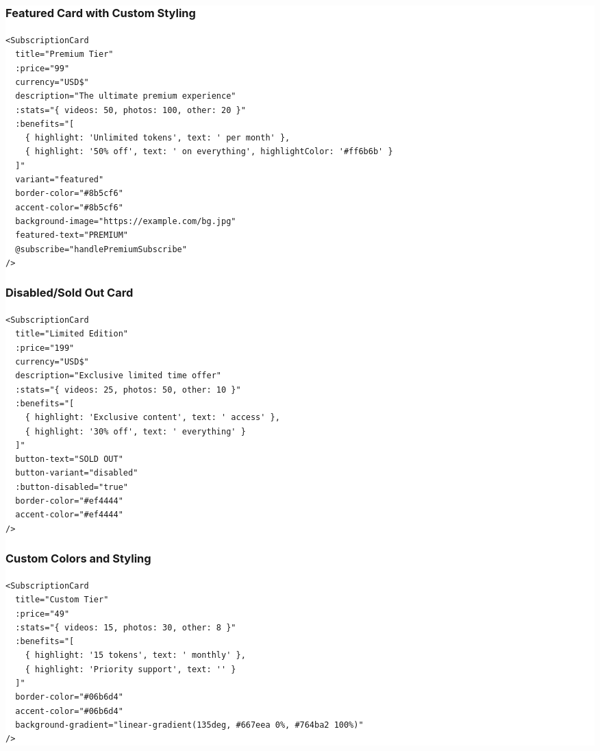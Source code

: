 ### Featured Card with Custom Styling

```vue
<SubscriptionCard
  title="Premium Tier"
  :price="99"
  currency="USD$"
  description="The ultimate premium experience"
  :stats="{ videos: 50, photos: 100, other: 20 }"
  :benefits="[
    { highlight: 'Unlimited tokens', text: ' per month' },
    { highlight: '50% off', text: ' on everything', highlightColor: '#ff6b6b' }
  ]"
  variant="featured"
  border-color="#8b5cf6"
  accent-color="#8b5cf6"
  background-image="https://example.com/bg.jpg"
  featured-text="PREMIUM"
  @subscribe="handlePremiumSubscribe"
/>
```

### Disabled/Sold Out Card

```vue
<SubscriptionCard
  title="Limited Edition"
  :price="199"
  currency="USD$"
  description="Exclusive limited time offer"
  :stats="{ videos: 25, photos: 50, other: 10 }"
  :benefits="[
    { highlight: 'Exclusive content', text: ' access' },
    { highlight: '30% off', text: ' everything' }
  ]"
  button-text="SOLD OUT"
  button-variant="disabled"
  :button-disabled="true"
  border-color="#ef4444"
  accent-color="#ef4444"
/>
```

### Custom Colors and Styling

```vue
<SubscriptionCard
  title="Custom Tier"
  :price="49"
  :stats="{ videos: 15, photos: 30, other: 8 }"
  :benefits="[
    { highlight: '15 tokens', text: ' monthly' },
    { highlight: 'Priority support', text: '' }
  ]"
  border-color="#06b6d4"
  accent-color="#06b6d4"
  background-gradient="linear-gradient(135deg, #667eea 0%, #764ba2 100%)"
/>
```
